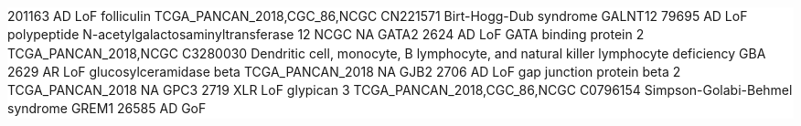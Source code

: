 <td align="left">201163</td>
<td align="left">AD</td>
<td align="left">LoF</td>
<td align="left">folliculin</td>
<td align="left">TCGA_PANCAN_2018,CGC_86,NCGC</td>
<td align="left">CN221571</td>
<td align="left">Birt-Hogg-Dub syndrome</td>
</tr>
<tr class="even">
<td align="left">GALNT12</td>
<td align="left">79695</td>
<td align="left">AD</td>
<td align="left">LoF</td>
<td align="left">polypeptide N-acetylgalactosaminyltransferase 12</td>
<td align="left">NCGC</td>
<td align="left"></td>
<td align="left">NA</td>
</tr>
<tr class="odd">
<td align="left">GATA2</td>
<td align="left">2624</td>
<td align="left">AD</td>
<td align="left">LoF</td>
<td align="left">GATA binding protein 2</td>
<td align="left">TCGA_PANCAN_2018,NCGC</td>
<td align="left">C3280030</td>
<td align="left">Dendritic cell, monocyte, B lymphocyte, and natural killer lymphocyte deficiency</td>
</tr>
<tr class="even">
<td align="left">GBA</td>
<td align="left">2629</td>
<td align="left">AR</td>
<td align="left">LoF</td>
<td align="left">glucosylceramidase beta</td>
<td align="left">TCGA_PANCAN_2018</td>
<td align="left"></td>
<td align="left">NA</td>
</tr>
<tr class="odd">
<td align="left">GJB2</td>
<td align="left">2706</td>
<td align="left">AD</td>
<td align="left">LoF</td>
<td align="left">gap junction protein beta 2</td>
<td align="left">TCGA_PANCAN_2018</td>
<td align="left"></td>
<td align="left">NA</td>
</tr>
<tr class="even">
<td align="left">GPC3</td>
<td align="left">2719</td>
<td align="left">XLR</td>
<td align="left">LoF</td>
<td align="left">glypican 3</td>
<td align="left">TCGA_PANCAN_2018,CGC_86,NCGC</td>
<td align="left">C0796154</td>
<td align="left">Simpson-Golabi-Behmel syndrome</td>
</tr>
<tr class="odd">
<td align="left">GREM1</td>
<td align="left">26585</td>
<td align="left">AD</td>
<td align="left">GoF</td>